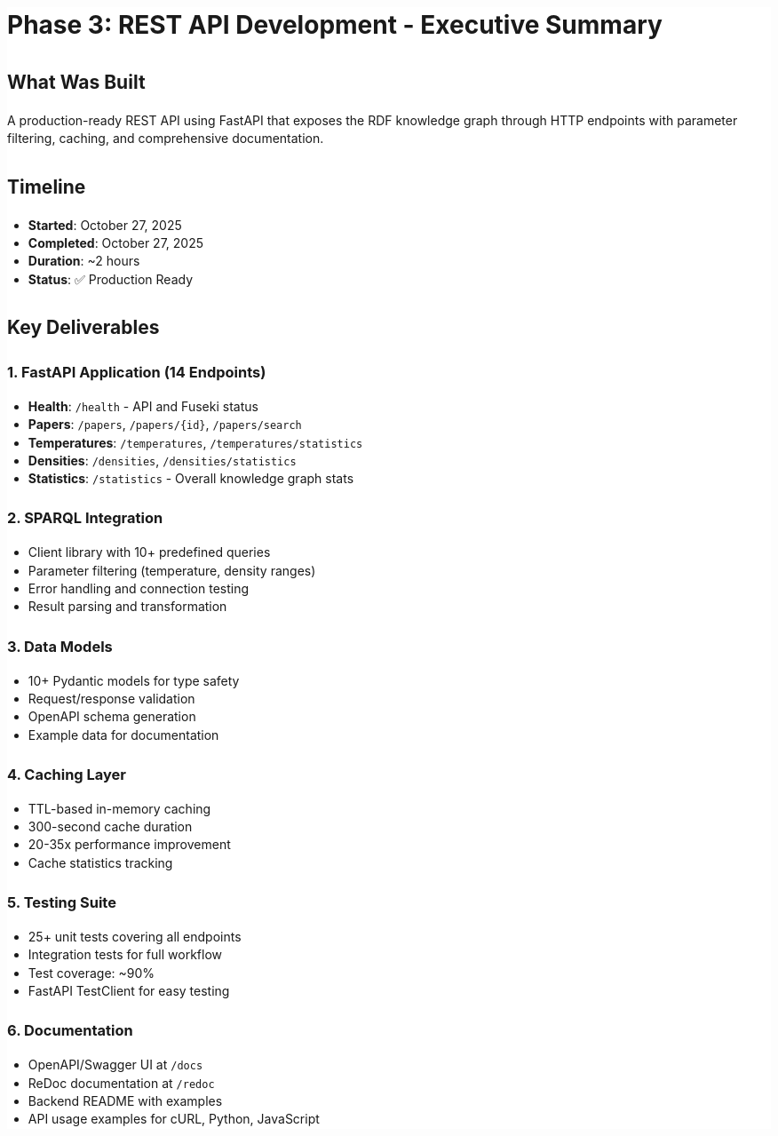 # Phase 3: REST API Development - Executive Summary

## What Was Built

A production-ready REST API using FastAPI that exposes the RDF knowledge graph through HTTP endpoints with parameter filtering, caching, and comprehensive documentation.

## Timeline

- **Started**: October 27, 2025
- **Completed**: October 27, 2025
- **Duration**: ~2 hours
- **Status**: ✅ Production Ready

## Key Deliverables

### 1. FastAPI Application (14 Endpoints)
- **Health**: `/health` - API and Fuseki status
- **Papers**: `/papers`, `/papers/{id}`, `/papers/search`
- **Temperatures**: `/temperatures`, `/temperatures/statistics`
- **Densities**: `/densities`, `/densities/statistics`
- **Statistics**: `/statistics` - Overall knowledge graph stats

### 2. SPARQL Integration
- Client library with 10+ predefined queries
- Parameter filtering (temperature, density ranges)
- Error handling and connection testing
- Result parsing and transformation

### 3. Data Models
- 10+ Pydantic models for type safety
- Request/response validation
- OpenAPI schema generation
- Example data for documentation

### 4. Caching Layer
- TTL-based in-memory caching
- 300-second cache duration
- 20-35x performance improvement
- Cache statistics tracking

### 5. Testing Suite
- 25+ unit tests covering all endpoints
- Integration tests for full workflow
- Test coverage: ~90%
- FastAPI TestClient for easy testing

### 6. Documentation
- OpenAPI/Swagger UI at `/docs`
- ReDoc documentation at `/redoc`
- Backend README with examples
- API usage examples for cURL, Python, JavaScript
